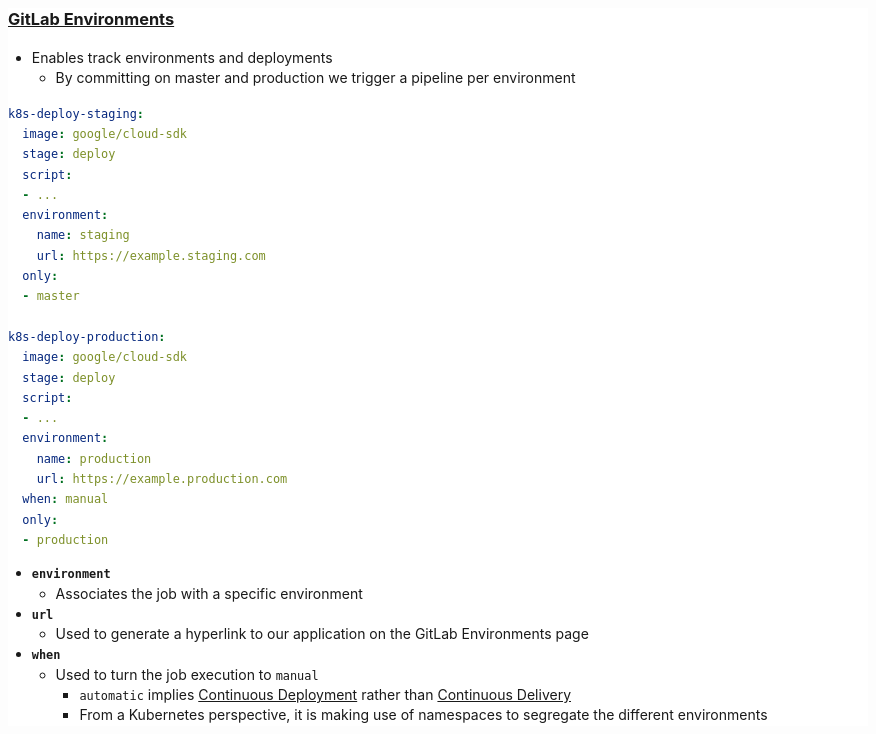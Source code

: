 ### [GitLab Environments](https://docs.gitlab.com/ee/ci/environments.html)
- Enables track environments and deployments
  - By committing on master and production we trigger a pipeline per environment 
```yaml
k8s-deploy-staging:
  image: google/cloud-sdk
  stage: deploy
  script:
  - ...
  environment:
    name: staging
    url: https://example.staging.com
  only:
  - master

k8s-deploy-production:
  image: google/cloud-sdk
  stage: deploy
  script:
  - ...
  environment:
    name: production
    url: https://example.production.com
  when: manual
  only:
  - production
```

 - **`environment`** 
   - Associates the job with a specific environment 
 - **`url`** 
   - Used to generate a hyperlink to our application on the GitLab Environments page
 - **`when`**
   - Used to turn the job execution to `manual` 
     - `automatic` implies [Continuous Deployment](https://about.gitlab.com/blog/2016/08/05/continuous-integration-delivery-and-deployment-with-gitlab/#continuous-deployment) rather than [Continuous Delivery](https://about.gitlab.com/blog/2016/08/05/continuous-integration-delivery-and-deployment-with-gitlab/#continuous-delivery)
     - From a Kubernetes perspective, it is making use of namespaces to segregate the different environments
